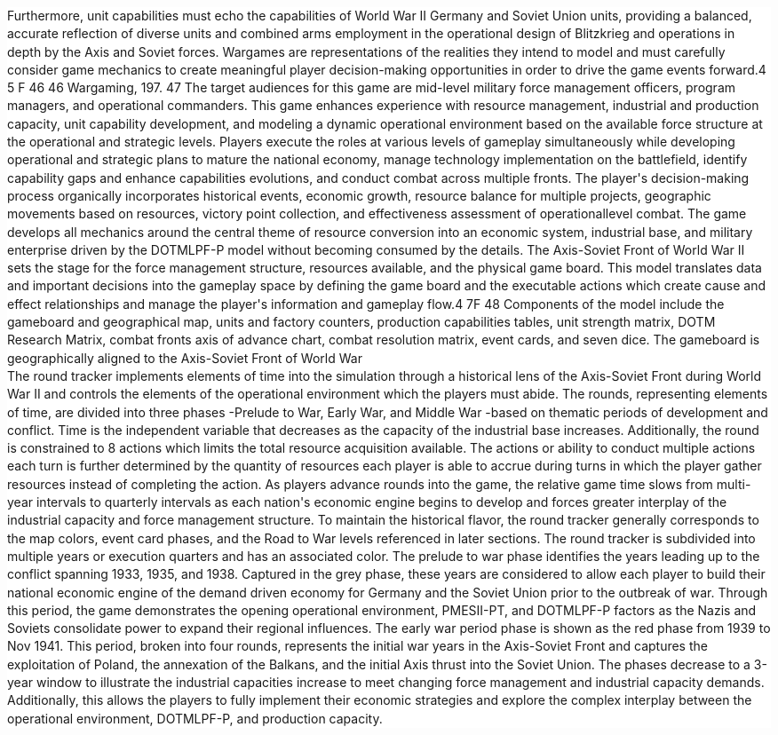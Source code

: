 Furthermore, unit capabilities must echo the capabilities of World War II Germany and Soviet Union units, providing a balanced, accurate reflection of diverse units and combined arms employment in the operational design of Blitzkrieg and operations in depth by the Axis and Soviet forces.
Wargames are representations of the realities they intend to model and must carefully consider game mechanics to create meaningful player decision-making opportunities in order to drive the game events forward.4 5 F 
46
46
Wargaming,
197. 47
The target audiences for this game are mid-level military force management officers, program managers, and operational commanders. This game enhances experience with resource management, industrial and production capacity, unit capability development, and modeling a dynamic operational environment based on the available force structure at the operational and strategic levels. Players execute the roles at various levels of gameplay simultaneously while developing operational and strategic plans to mature the national economy, manage technology implementation on the battlefield, identify capability gaps and enhance capabilities evolutions, and conduct combat across multiple fronts. The player's decision-making process organically incorporates historical events, economic growth, resource balance for multiple projects, geographic movements based on resources, victory point collection, and effectiveness assessment of operationallevel combat. The game develops all mechanics around the central theme of resource conversion into an economic system, industrial base, and military enterprise driven by the DOTMLPF-P model without becoming consumed by the details.
The Axis-Soviet Front of World War II sets the stage for the force management structure, resources available, and the physical game board. This model translates data and important decisions into the gameplay space by defining the game board and the executable actions which create cause and effect relationships and manage the player's information and gameplay flow.4 7F 48 Components of the model include the gameboard and geographical map, units and factory counters, production capabilities tables, unit strength matrix, DOTM Research Matrix, combat fronts axis of advance chart, combat resolution matrix, event cards, and seven dice.
The gameboard is geographically aligned to the Axis-Soviet Front of World War  
The round tracker implements elements of time into the simulation through a historical lens of the Axis-Soviet Front during World War II and controls the elements of the operational environment which the players must abide. The rounds, representing elements of time, are divided into three phases -Prelude to War, Early War, and Middle War -based on thematic periods of development and conflict. Time is the independent variable that decreases as the capacity of the industrial base increases. Additionally, the round is constrained to 8 actions which limits the total resource acquisition available. The actions or ability to conduct multiple actions each turn is further determined by the quantity of resources each player is able to accrue during turns in which the player gather resources instead of completing the action. As players advance rounds into the game, the relative game time slows from multi-year intervals to quarterly intervals as each nation's economic engine begins to develop and forces greater interplay of the industrial capacity and force management structure. To maintain the historical flavor, the round tracker generally corresponds to the map colors, event card phases, and the Road to War levels referenced in later sections. The round tracker is subdivided into multiple years or execution quarters and has an associated color.
The prelude to war phase identifies the years leading up to the conflict spanning 1933, 1935, and 1938. Captured in the grey phase, these years are considered to allow each player to build their national economic engine of the demand driven economy for Germany and the Soviet Union prior to the outbreak of war. Through this period, the game demonstrates the opening operational environment, PMESII-PT, and DOTMLPF-P factors as the Nazis and Soviets consolidate power to expand their regional influences.
The early war period phase is shown as the red phase from 1939 to Nov 1941. This period, broken into four rounds, represents the initial war years in the Axis-Soviet Front and captures the exploitation of Poland, the annexation of the Balkans, and the initial Axis thrust into the Soviet Union. The phases decrease to a 3-year window to illustrate the industrial capacities increase to meet changing force management and industrial capacity demands. Additionally, this allows the players to fully implement their economic strategies and explore the complex interplay between the operational environment, DOTMLPF-P, and production capacity.